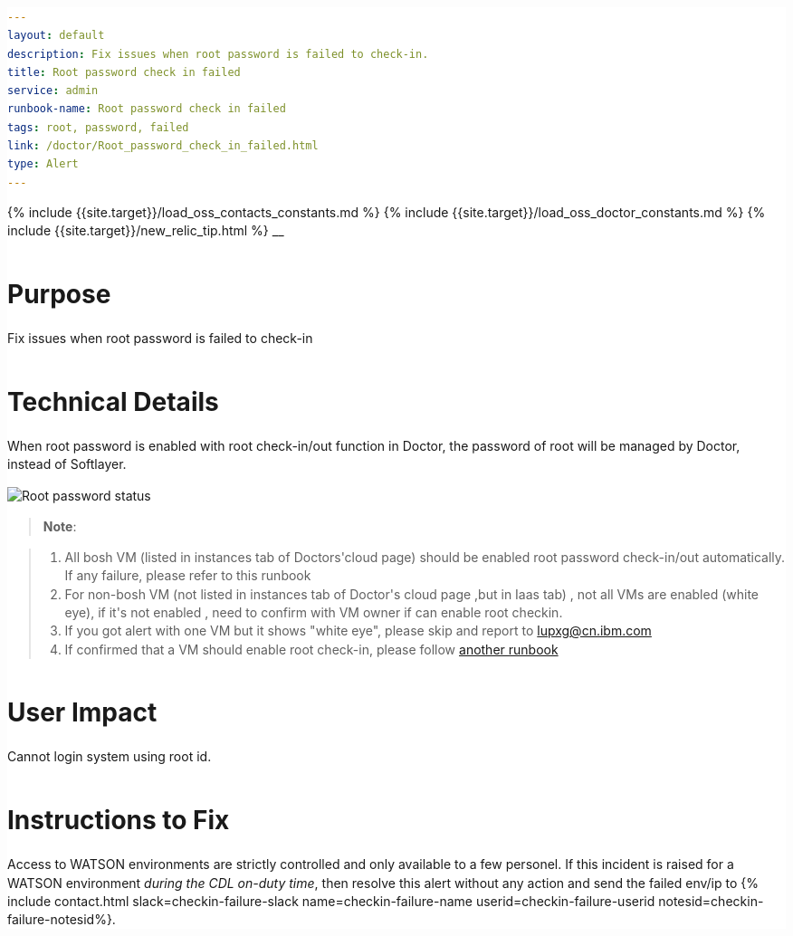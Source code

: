 ```yaml
---
layout: default
description: Fix issues when root password is failed to check-in.
title: Root password check in failed
service: admin
runbook-name: Root password check in failed
tags: root, password, failed
link: /doctor/Root_password_check_in_failed.html
type: Alert
---
```


{% include {{site.target}}/load_oss_contacts_constants.md %}
{% include {{site.target}}/load_oss_doctor_constants.md %}
{% include {{site.target}}/new_relic_tip.html %}
__

# Purpose

Fix issues when root password is failed to check-in

# Technical Details
When root password is enabled with root check-in/out function in Doctor, the password of root will be managed by Doctor, instead of Softlayer.

![Root password status]({{site.baseurl}}/docs/runbooks/doctor/images/root_pwd/Root_check_in_icon.png)

> **Note**:

   > 1. All bosh VM (listed in instances tab of Doctors'cloud page) should be enabled root password check-in/out automatically. If any failure, please refer to this runbook
   > 2. For non-bosh VM (not listed in instances tab of Doctor's cloud page ,but in Iaas tab) , not all VMs are enabled (white eye), if it's not enabled , need to confirm with VM owner if can enable root checkin.
   > 3. If you got alert with one VM but it shows "white eye", please skip and report to lupxg@cn.ibm.com
   > 4. If confirmed that a VM should enable root check-in, please follow [another runbook]({{site.baseurl}}/docs/runbooks/doctor/Enable_root_password_check_in_out_function.html)  

# User Impact
Cannot login system using root id.

# Instructions to Fix

Access to WATSON environments are strictly controlled and only available to a few personel.
If this incident is raised for a WATSON environment *during the CDL on-duty time*, then resolve this alert without any action and send the failed env/ip to
{% include contact.html slack=checkin-failure-slack name=checkin-failure-name userid=checkin-failure-userid notesid=checkin-failure-notesid%}.
